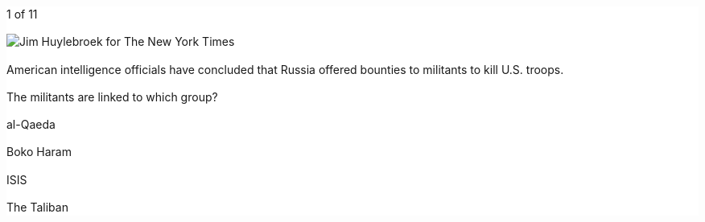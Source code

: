 <div class="quiz is-not-complete">

<div class="multiple-choice-question question unanswered has-correct-answers">

<div class="counter">

1 of 11

</div>

![<span class="credit">Jim Huylebroek for The New York
Times</span>](https://static01.nyt.com/images/2020/06/26/us/politics/03newsdesk-dc-intel1/26dc-intel1-master315-v2.jpg)

<div class="text-block">

American intelligence officials have concluded that Russia offered
bounties to militants to kill U.S. troops.

The militants are linked to which
group?

</div>

<div id="answer-1516401212887" class="answer question-unanswered not-selected">

<div class="text-block">

al-Qaeda

</div>

</div>

<div id="answer-1516401212889" class="answer question-unanswered not-selected">

<div class="text-block">

Boko
Haram

</div>

</div>

<div id="answer-1516401212885" class="answer question-unanswered not-selected">

<div class="text-block">

ISIS

</div>

</div>

<div id="answer-1516401212891" class="answer question-unanswered not-selected">

<div class="text-block">

The
Taliban

</div>
